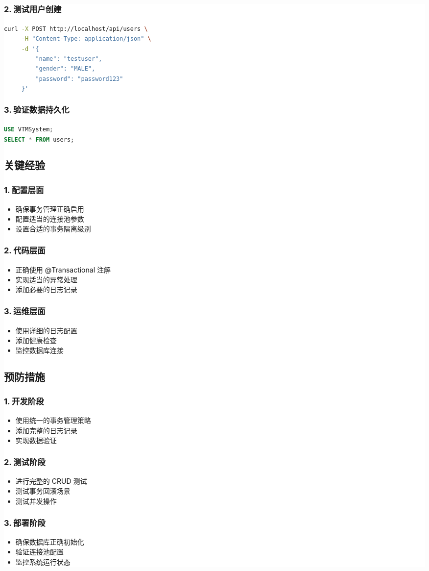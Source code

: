 ### 2. 测试用户创建
```bash
curl -X POST http://localhost/api/users \
     -H "Content-Type: application/json" \
     -d '{
         "name": "testuser",
         "gender": "MALE",
         "password": "password123"
     }'
```

### 3. 验证数据持久化
```sql
USE VTMSystem;
SELECT * FROM users;
```

## 关键经验

### 1. 配置层面
- 确保事务管理正确启用
- 配置适当的连接池参数
- 设置合适的事务隔离级别

### 2. 代码层面
- 正确使用 @Transactional 注解
- 实现适当的异常处理
- 添加必要的日志记录

### 3. 运维层面
- 使用详细的日志配置
- 添加健康检查
- 监控数据库连接

## 预防措施

### 1. 开发阶段
- 使用统一的事务管理策略
- 添加完整的日志记录
- 实现数据验证

### 2. 测试阶段
- 进行完整的 CRUD 测试
- 测试事务回滚场景
- 测试并发操作

### 3. 部署阶段
- 确保数据库正确初始化
- 验证连接池配置
- 监控系统运行状态
